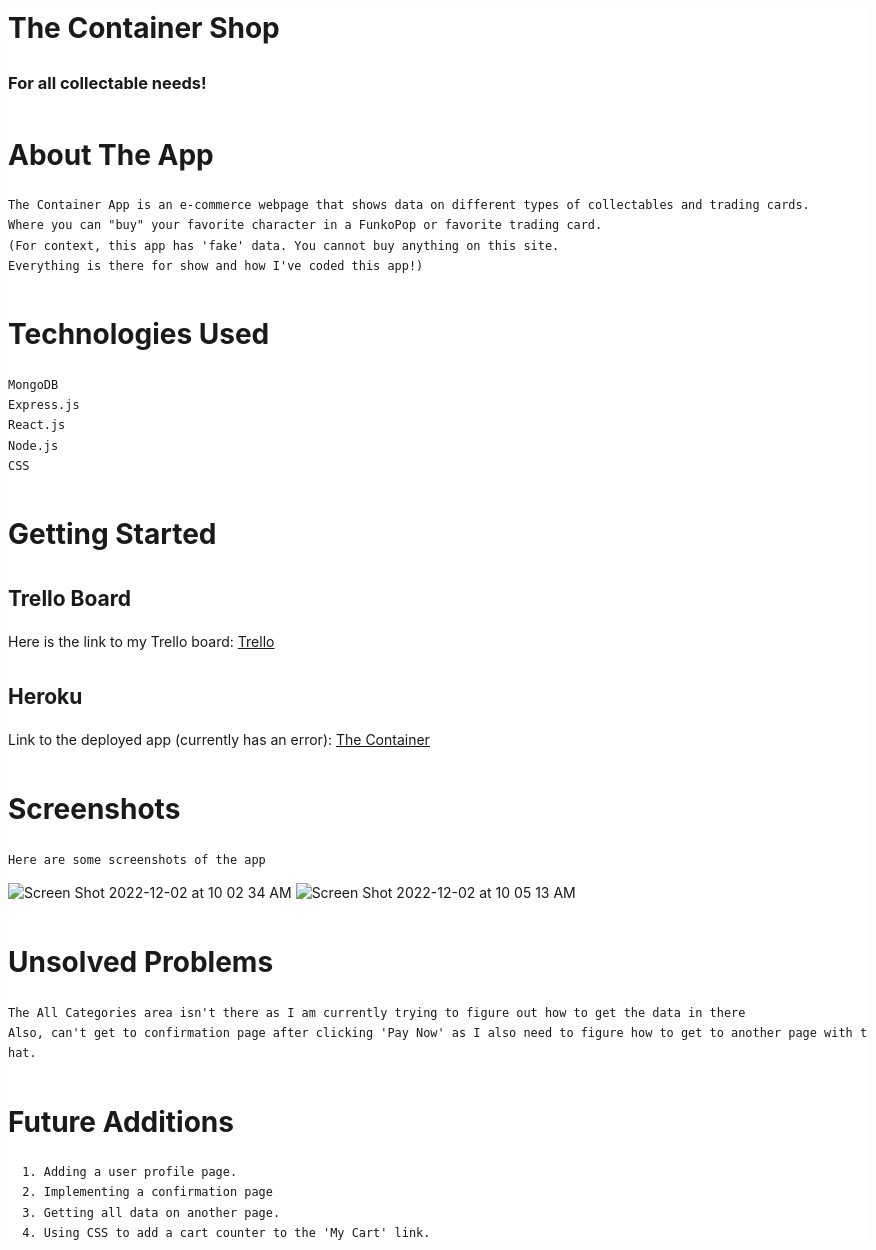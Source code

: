 # The Container Shop
### For all collectable needs!

# About The App
```
The Container App is an e-commerce webpage that shows data on different types of collectables and trading cards. 
Where you can "buy" your favorite character in a FunkoPop or favorite trading card. 
(For context, this app has 'fake' data. You cannot buy anything on this site. 
Everything is there for show and how I've coded this app!)

```

# Technologies Used
```
MongoDB
Express.js
React.js
Node.js
CSS

```
# Getting Started
## Trello Board
Here is the link to my Trello board: [Trello](https://trello.com/b/tHJn5wq1/the-container-shop)

## Heroku
Link to the deployed app (currently has an error): [The Container](https://the-container.herokuapp.com/)

# Screenshots
```
Here are some screenshots of the app
```
<img width="1653" alt="Screen Shot 2022-12-02 at 10 02 34 AM" src="https://user-images.githubusercontent.com/112362809/205357493-83b6ac5d-5e8a-4fcd-8a86-85746301358f.png">

<img width="1649" alt="Screen Shot 2022-12-02 at 10 05 13 AM" src="https://user-images.githubusercontent.com/112362809/205357580-d2d8d592-e141-4304-96b2-7f93d4f8d9c8.png">

# Unsolved Problems
```
The All Categories area isn't there as I am currently trying to figure out how to get the data in there
Also, can't get to confirmation page after clicking 'Pay Now' as I also need to figure how to get to another page with that.
```
# Future Additions
```
  1. Adding a user profile page.
  2. Implementing a confirmation page
  3. Getting all data on another page.
  4. Using CSS to add a cart counter to the 'My Cart' link.
```

